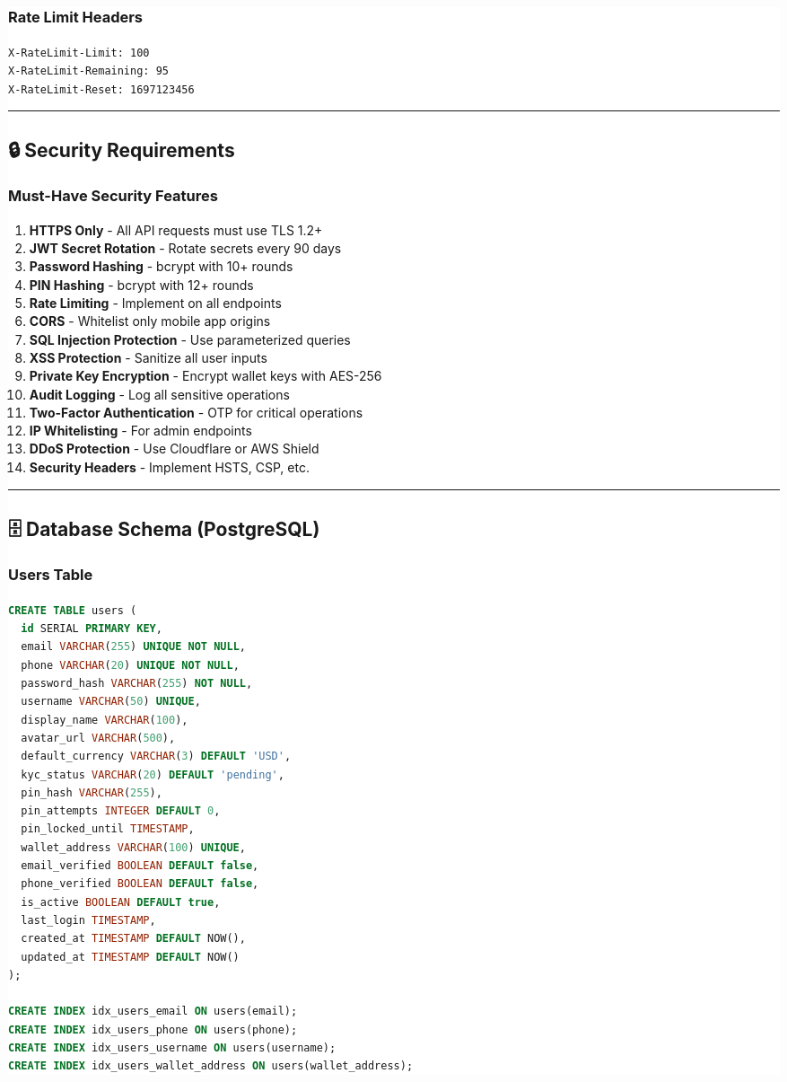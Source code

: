 ### Rate Limit Headers

```
X-RateLimit-Limit: 100
X-RateLimit-Remaining: 95
X-RateLimit-Reset: 1697123456
```

---

## 🔒 Security Requirements

### Must-Have Security Features

1. **HTTPS Only** - All API requests must use TLS 1.2+
2. **JWT Secret Rotation** - Rotate secrets every 90 days
3. **Password Hashing** - bcrypt with 10+ rounds
4. **PIN Hashing** - bcrypt with 12+ rounds
5. **Rate Limiting** - Implement on all endpoints
6. **CORS** - Whitelist only mobile app origins
7. **SQL Injection Protection** - Use parameterized queries
8. **XSS Protection** - Sanitize all user inputs
9. **Private Key Encryption** - Encrypt wallet keys with AES-256
10. **Audit Logging** - Log all sensitive operations
11. **Two-Factor Authentication** - OTP for critical operations
12. **IP Whitelisting** - For admin endpoints
13. **DDoS Protection** - Use Cloudflare or AWS Shield
14. **Security Headers** - Implement HSTS, CSP, etc.

---

## 🗄️ Database Schema (PostgreSQL)

### Users Table
```sql
CREATE TABLE users (
  id SERIAL PRIMARY KEY,
  email VARCHAR(255) UNIQUE NOT NULL,
  phone VARCHAR(20) UNIQUE NOT NULL,
  password_hash VARCHAR(255) NOT NULL,
  username VARCHAR(50) UNIQUE,
  display_name VARCHAR(100),
  avatar_url VARCHAR(500),
  default_currency VARCHAR(3) DEFAULT 'USD',
  kyc_status VARCHAR(20) DEFAULT 'pending',
  pin_hash VARCHAR(255),
  pin_attempts INTEGER DEFAULT 0,
  pin_locked_until TIMESTAMP,
  wallet_address VARCHAR(100) UNIQUE,
  email_verified BOOLEAN DEFAULT false,
  phone_verified BOOLEAN DEFAULT false,
  is_active BOOLEAN DEFAULT true,
  last_login TIMESTAMP,
  created_at TIMESTAMP DEFAULT NOW(),
  updated_at TIMESTAMP DEFAULT NOW()
);

CREATE INDEX idx_users_email ON users(email);
CREATE INDEX idx_users_phone ON users(phone);
CREATE INDEX idx_users_username ON users(username);
CREATE INDEX idx_users_wallet_address ON users(wallet_address);
```
